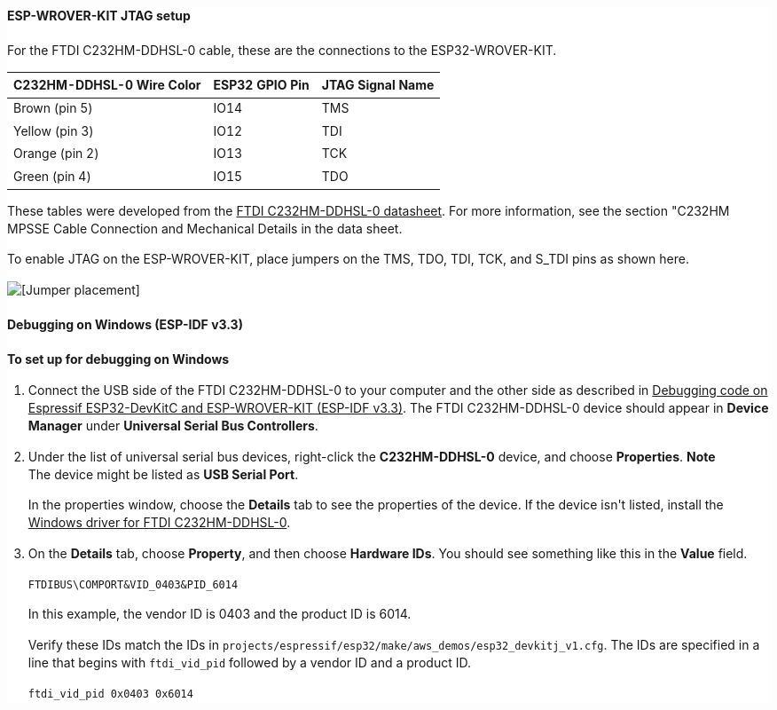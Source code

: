 #### ESP\-WROVER\-KIT JTAG setup<a name="jtag-wrover-idf33"></a>

For the FTDI C232HM\-DDHSL\-0 cable, these are the connections to the ESP32\-WROVER\-KIT\.


| C232HM\-DDHSL\-0 Wire Color | ESP32 GPIO Pin | JTAG Signal Name | 
| --- | --- | --- | 
|  Brown \(pin 5\)  |  IO14  |  TMS  | 
|  Yellow \(pin 3\)  |  IO12  |  TDI  | 
|  Orange \(pin 2\)  |  IO13  |  TCK  | 
|  Green \(pin 4\)  |  IO15  |  TDO  | 

These tables were developed from the [  FTDI C232HM\-DDHSL\-0 datasheet](https://www.ftdichip.com/Support/Documents/DataSheets/Cables/DS_C232HM_MPSSE_CABLE.pdf)\. For more information, see the section "C232HM MPSSE Cable Connection and Mechanical Details in the data sheet\.

To enable JTAG on the ESP\-WROVER\-KIT, place jumpers on the TMS, TDO, TDI, TCK, and S\_TDI pins as shown here\.

![\[Jumper placement\]](http://docs.aws.amazon.com/freertos/latest/userguide/images/JP8-jumpers.png)

#### Debugging on Windows \(ESP\-IDF v3\.3\)<a name="debugging-espressif-windows-idf33"></a>

**To set up for debugging on Windows**

1. Connect the USB side of the FTDI C232HM\-DDHSL\-0 to your computer and the other side as described in [Debugging code on Espressif ESP32\-DevKitC and ESP\-WROVER\-KIT \(ESP\-IDF v3\.3\)](#debugging-espressif-idf33)\. The FTDI C232HM\-DDHSL\-0 device should appear in **Device Manager** under **Universal Serial Bus Controllers**\.

1. Under the list of universal serial bus devices, right\-click the **C232HM\-DDHSL\-0** device, and choose **Properties**\.
**Note**  
The device might be listed as **USB Serial Port**\.

   In the properties window, choose the **Details** tab to see the properties of the device\. If the device isn't listed, install the [Windows driver for FTDI C232HM\-DDHSL\-0](http://www.ftdichip.com/Drivers/D2XX.htm)\.

1. On the **Details** tab, choose **Property**, and then choose **Hardware IDs**\. You should see something like this in the **Value** field\.

   ```
   FTDIBUS\COMPORT&VID_0403&PID_6014
   ```

   In this example, the vendor ID is 0403 and the product ID is 6014\.

   Verify these IDs match the IDs in `projects/espressif/esp32/make/aws_demos/esp32_devkitj_v1.cfg`\. The IDs are specified in a line that begins with `ftdi_vid_pid` followed by a vendor ID and a product ID\.

   ```
   ftdi_vid_pid 0x0403 0x6014
   ```
